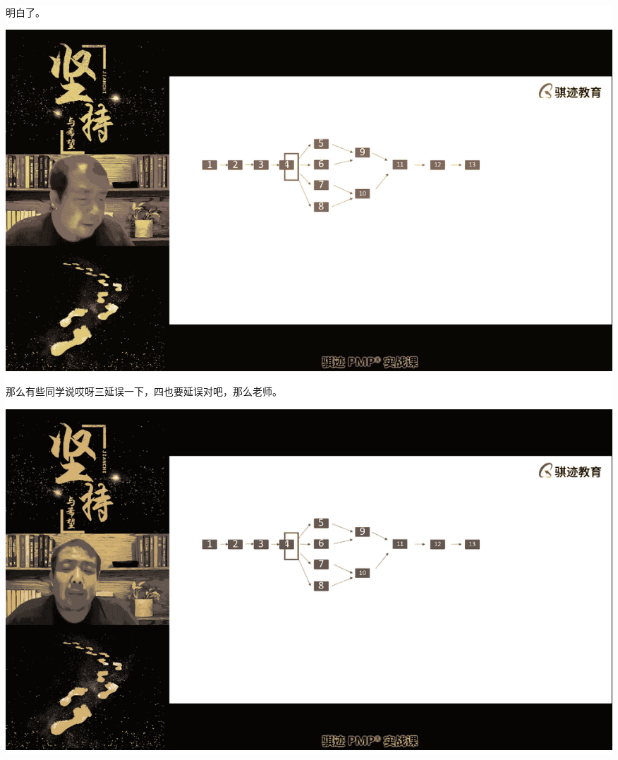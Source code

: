 明白了。

![](img/bf9f2bfa378f0b2ced1f0098a247137c_31.png)

那么有些同学说哎呀三延误一下，四也要延误对吧，那么老师。

![](img/bf9f2bfa378f0b2ced1f0098a247137c_33.png)
